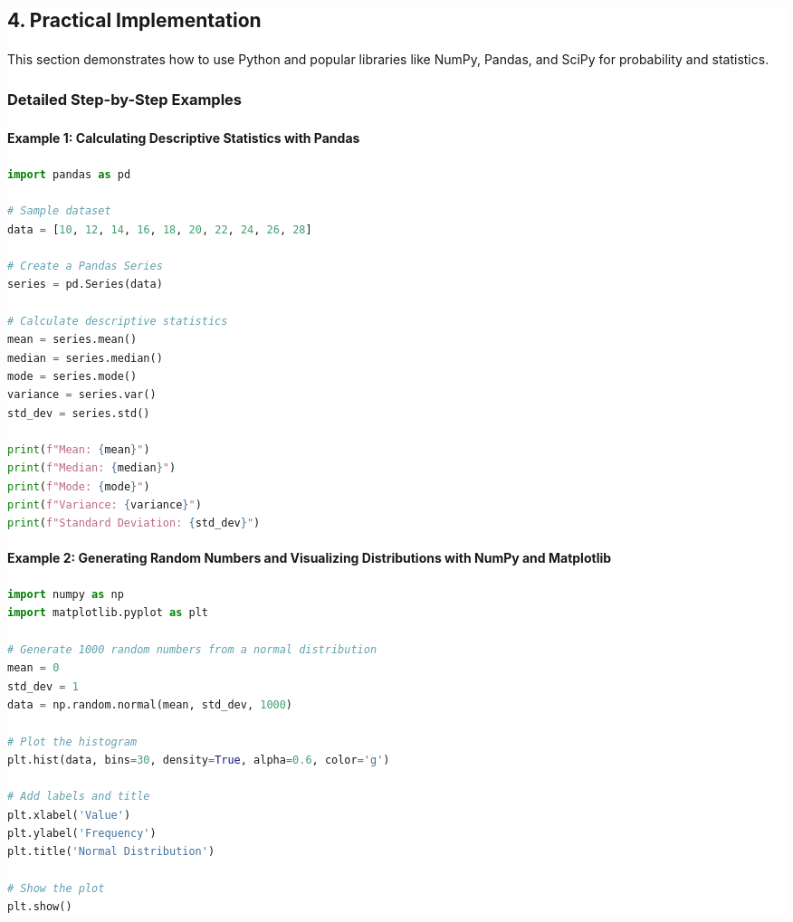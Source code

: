 
## 4. Practical Implementation

This section demonstrates how to use Python and popular libraries like NumPy, Pandas, and SciPy for probability and statistics.

### Detailed Step-by-Step Examples

#### Example 1: Calculating Descriptive Statistics with Pandas

```python
import pandas as pd

# Sample dataset
data = [10, 12, 14, 16, 18, 20, 22, 24, 26, 28]

# Create a Pandas Series
series = pd.Series(data)

# Calculate descriptive statistics
mean = series.mean()
median = series.median()
mode = series.mode()
variance = series.var()
std_dev = series.std()

print(f"Mean: {mean}")
print(f"Median: {median}")
print(f"Mode: {mode}")
print(f"Variance: {variance}")
print(f"Standard Deviation: {std_dev}")
```

#### Example 2: Generating Random Numbers and Visualizing Distributions with NumPy and Matplotlib

```python
import numpy as np
import matplotlib.pyplot as plt

# Generate 1000 random numbers from a normal distribution
mean = 0
std_dev = 1
data = np.random.normal(mean, std_dev, 1000)

# Plot the histogram
plt.hist(data, bins=30, density=True, alpha=0.6, color='g')

# Add labels and title
plt.xlabel('Value')
plt.ylabel('Frequency')
plt.title('Normal Distribution')

# Show the plot
plt.show()
```
